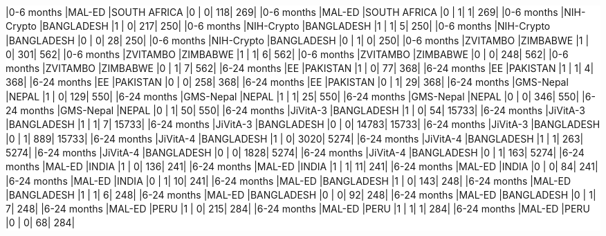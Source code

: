 |0-6 months  |MAL-ED       |SOUTH AFRICA |0       |         0|    118|   269|
|0-6 months  |MAL-ED       |SOUTH AFRICA |0       |         1|      1|   269|
|0-6 months  |NIH-Crypto   |BANGLADESH   |1       |         0|    217|   250|
|0-6 months  |NIH-Crypto   |BANGLADESH   |1       |         1|      5|   250|
|0-6 months  |NIH-Crypto   |BANGLADESH   |0       |         0|     28|   250|
|0-6 months  |NIH-Crypto   |BANGLADESH   |0       |         1|      0|   250|
|0-6 months  |ZVITAMBO     |ZIMBABWE     |1       |         0|    301|   562|
|0-6 months  |ZVITAMBO     |ZIMBABWE     |1       |         1|      6|   562|
|0-6 months  |ZVITAMBO     |ZIMBABWE     |0       |         0|    248|   562|
|0-6 months  |ZVITAMBO     |ZIMBABWE     |0       |         1|      7|   562|
|6-24 months |EE           |PAKISTAN     |1       |         0|     77|   368|
|6-24 months |EE           |PAKISTAN     |1       |         1|      4|   368|
|6-24 months |EE           |PAKISTAN     |0       |         0|    258|   368|
|6-24 months |EE           |PAKISTAN     |0       |         1|     29|   368|
|6-24 months |GMS-Nepal    |NEPAL        |1       |         0|    129|   550|
|6-24 months |GMS-Nepal    |NEPAL        |1       |         1|     25|   550|
|6-24 months |GMS-Nepal    |NEPAL        |0       |         0|    346|   550|
|6-24 months |GMS-Nepal    |NEPAL        |0       |         1|     50|   550|
|6-24 months |JiVitA-3     |BANGLADESH   |1       |         0|     54| 15733|
|6-24 months |JiVitA-3     |BANGLADESH   |1       |         1|      7| 15733|
|6-24 months |JiVitA-3     |BANGLADESH   |0       |         0|  14783| 15733|
|6-24 months |JiVitA-3     |BANGLADESH   |0       |         1|    889| 15733|
|6-24 months |JiVitA-4     |BANGLADESH   |1       |         0|   3020|  5274|
|6-24 months |JiVitA-4     |BANGLADESH   |1       |         1|    263|  5274|
|6-24 months |JiVitA-4     |BANGLADESH   |0       |         0|   1828|  5274|
|6-24 months |JiVitA-4     |BANGLADESH   |0       |         1|    163|  5274|
|6-24 months |MAL-ED       |INDIA        |1       |         0|    136|   241|
|6-24 months |MAL-ED       |INDIA        |1       |         1|     11|   241|
|6-24 months |MAL-ED       |INDIA        |0       |         0|     84|   241|
|6-24 months |MAL-ED       |INDIA        |0       |         1|     10|   241|
|6-24 months |MAL-ED       |BANGLADESH   |1       |         0|    143|   248|
|6-24 months |MAL-ED       |BANGLADESH   |1       |         1|      6|   248|
|6-24 months |MAL-ED       |BANGLADESH   |0       |         0|     92|   248|
|6-24 months |MAL-ED       |BANGLADESH   |0       |         1|      7|   248|
|6-24 months |MAL-ED       |PERU         |1       |         0|    215|   284|
|6-24 months |MAL-ED       |PERU         |1       |         1|      1|   284|
|6-24 months |MAL-ED       |PERU         |0       |         0|     68|   284|